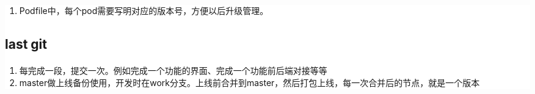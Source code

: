 1. Podfile中，每个pod需要写明对应的版本号，方便以后升级管理。

## last git
1. 每完成一段，提交一次。例如完成一个功能的界面、完成一个功能前后端对接等等
2. master做上线备份使用，开发时在work分支。上线前合并到master，然后打包上线，每一次合并后的节点，就是一个版本



